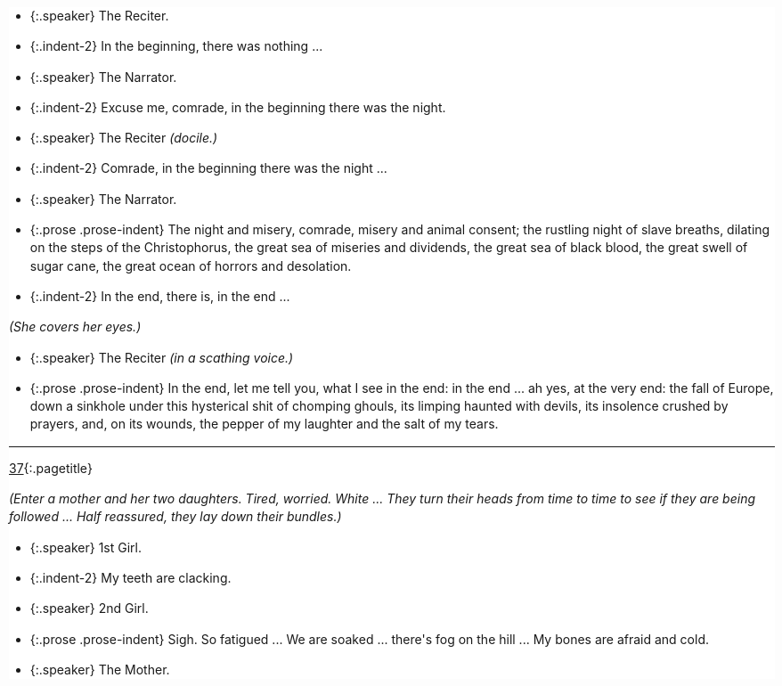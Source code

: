 - {:.speaker} The Reciter.

- {:.indent-2} In the beginning, there was nothing ...




- {:.speaker} The Narrator.

- {:.indent-2} Excuse me, comrade, in the beginning there was the night.



- {:.speaker} The Reciter *(docile.)*

- {:.indent-2} Comrade, in the beginning there was the night ...




- {:.speaker} The Narrator.

- {:.prose .prose-indent} The night and misery, comrade, misery and animal consent; the rustling night of slave breaths, dilating on the steps of the Christophorus, the great sea of miseries and dividends, the great sea of black blood, the great swell of sugar cane, the great ocean of horrors and desolation.
- {:.indent-2} In the end, there is, in the end ...


 


*(She covers her eyes.)*

- {:.speaker} The Reciter *(in a scathing voice.)*

- {:.prose .prose-indent} In the end, let me tell you, what I see in the end: in the end ... ah yes, at the very end: the fall of Europe, down a sinkhole under this hysterical shit of chomping ghouls, its limping haunted with devils, its insolence crushed by prayers, and, on its wounds, the pepper of my laughter and the salt of my tears.



---

[37]({{site.baseurl}}/chiens/chiens/p037.html){:.pagetitle}

*(Enter a mother and her two daughters. Tired, worried. White ... They turn their heads from time to time to see if they are being followed ... Half reassured, they lay down their bundles.)*




- {:.speaker} 1st Girl.

- {:.indent-2} My teeth are clacking.




- {:.speaker} 2nd Girl.

- {:.prose .prose-indent} Sigh. So fatigued ... We are soaked ... there's fog on the hill ... My bones are afraid and cold.




- {:.speaker} The Mother.
